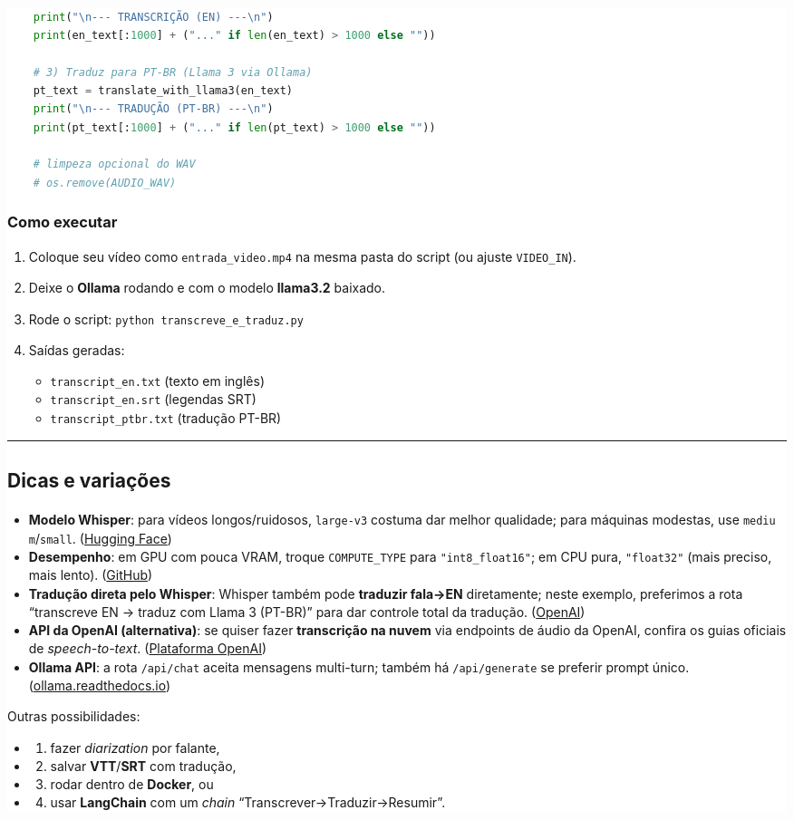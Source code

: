 ```python
    print("\n--- TRANSCRIÇÃO (EN) ---\n")
    print(en_text[:1000] + ("..." if len(en_text) > 1000 else ""))

    # 3) Traduz para PT-BR (Llama 3 via Ollama)
    pt_text = translate_with_llama3(en_text)
    print("\n--- TRADUÇÃO (PT-BR) ---\n")
    print(pt_text[:1000] + ("..." if len(pt_text) > 1000 else ""))

    # limpeza opcional do WAV
    # os.remove(AUDIO_WAV)
```

### Como executar

1. Coloque seu vídeo como `entrada_video.mp4` na mesma pasta do script (ou ajuste `VIDEO_IN`).
2. Deixe o **Ollama** rodando e com o modelo **llama3.2** baixado.
3. Rode o script: `python transcreve_e_traduz.py`
4. Saídas geradas:

   * `transcript_en.txt` (texto em inglês)
   * `transcript_en.srt` (legendas SRT)
   * `transcript_ptbr.txt` (tradução PT-BR)

---

## Dicas e variações

* **Modelo Whisper**: para vídeos longos/ruidosos, `large-v3` costuma dar melhor qualidade; para máquinas modestas, use `medium`/`small`. ([Hugging Face][5])
* **Desempenho**: em GPU com pouca VRAM, troque `COMPUTE_TYPE` para `"int8_float16"`; em CPU pura, `"float32"` (mais preciso, mais lento). ([GitHub][4])
* **Tradução direta pelo Whisper**: Whisper também pode **traduzir fala→EN** diretamente; neste exemplo, preferimos a rota “transcreve EN → traduz com Llama 3 (PT-BR)” para dar controle total da tradução. ([OpenAI][1])
* **API da OpenAI (alternativa)**: se quiser fazer **transcrição na nuvem** via endpoints de áudio da OpenAI, confira os guias oficiais de *speech-to-text*. ([Plataforma OpenAI][6])
* **Ollama API**: a rota `/api/chat` aceita mensagens multi-turn; também há `/api/generate` se preferir prompt único. ([ollama.readthedocs.io][7])

Outras possibilidades:  
- 1) fazer *diarization* por falante,
- 2) salvar **VTT**/**SRT** com tradução,
- 3) rodar dentro de **Docker**, ou
- 4) usar **LangChain** com um *chain* “Transcrever→Traduzir→Resumir”.

[1]: https://openai.com/index/whisper/?utm_source=chatgpt.com "Introducing Whisper"
[2]: https://cdn.openai.com/papers/whisper.pdf?utm_source=chatgpt.com "Robust Speech Recognition via Large-Scale Weak ..."
[3]: https://arxiv.org/abs/2212.04356?utm_source=chatgpt.com "[2212.04356] Robust Speech Recognition via Large-Scale ..."
[4]: https://github.com/SYSTRAN/faster-whisper?utm_source=chatgpt.com "Faster Whisper transcription with CTranslate2"
[5]: https://huggingface.co/Systran/faster-whisper-large-v3?utm_source=chatgpt.com "Systran/faster-whisper-large-v3"
[6]: https://platform.openai.com/docs/guides/speech-to-text?utm_source=chatgpt.com "Speech to text - OpenAI API"
[7]: https://ollama.readthedocs.io/en/api/?utm_source=chatgpt.com "API Reference - Ollama English Documentation"
[8]: https://github.com/ollama/ollama?utm_source=chatgpt.com "ollama/ollama: Get up and running with OpenAI gpt-oss, ..."
